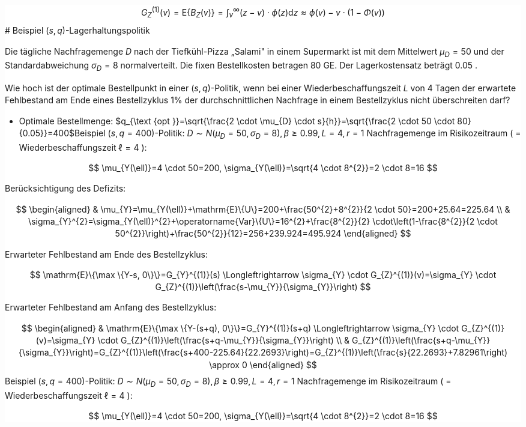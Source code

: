 $$
G_{Z}^{(1)}(v)=\mathrm{E}\left\{B_{Z}(v)\right\}=\int_{v}^{\infty}(z-v) \cdot \phi(z) \mathrm{d} z \approx \phi(v)-v \cdot(1-\Phi(v))
$$# Beispiel $(s, q)$-Lagerhaltungspolitik 

Die tägliche Nachfragemenge $D$ nach der Tiefkühl-Pizza „Salami" in einem Supermarkt ist mit dem Mittelwert $\mu_{D}=50$ und der Standardabweichung $\sigma_{D}=8$ normalverteilt. Die fixen Bestellkosten betragen 80 GE. Der Lagerkostensatz beträgt 0.05 .

Wie hoch ist der optimale Bestellpunkt in einer $(s, q)$-Politik, wenn bei einer Wiederbeschaffungszeit $L$ von 4 Tagen der erwartete Fehlbestand am Ende eines Bestellzyklus 1\% der durchschnittlichen Nachfrage in einem Bestellzyklus nicht überschreiten darf?

- Optimale Bestellmenge: $q_{\text {opt }}=\sqrt{\frac{2 \cdot \mu_{D} \cdot s}{h}}=\sqrt{\frac{2 \cdot 50 \cdot 80}{0.05}}=400$Beispiel $(s, q=400)$-Politik: $D \sim N\left(\mu_{D}=50, \sigma_{D}=8\right), \beta \geq 0.99, L=4, r=1$
Nachfragemenge im Risikozeitraum ( $=$ Wiederbeschaffungszeit $\ell=4$ ):

$$
\mu_{Y(\ell)}=4 \cdot 50=200, \sigma_{Y(\ell)}=\sqrt{4 \cdot 8^{2}}=2 \cdot 8=16
$$

Berücksichtigung des Defizits:

$$
\begin{aligned}
& \mu_{Y}=\mu_{Y(\ell)}+\mathrm{E}\{U\}=200+\frac{50^{2}+8^{2}}{2 \cdot 50}=200+25.64=225.64 \\
& \sigma_{Y}^{2}=\sigma_{Y(\ell)}^{2}+\operatorname{Var}\{U\}=16^{2}+\frac{8^{2}}{2} \cdot\left(1-\frac{8^{2}}{2 \cdot 50^{2}}\right)+\frac{50^{2}}{12}=256+239.924=495.924
\end{aligned}
$$

Erwarteter Fehlbestand am Ende des Bestellzyklus:

$$
\mathrm{E}\{\max \{Y-s, 0\}\}=G_{Y}^{(1)}(s) \Longleftrightarrow \sigma_{Y} \cdot G_{Z}^{(1)}(v)=\sigma_{Y} \cdot G_{Z}^{(1)}\left(\frac{s-\mu_{Y}}{\sigma_{Y}}\right)
$$

Erwarteter Fehlbestand am Anfang des Bestellzyklus:

$$
\begin{aligned}
& \mathrm{E}\{\max \{Y-(s+q), 0\}\}=G_{Y}^{(1)}(s+q) \Longleftrightarrow \sigma_{Y} \cdot G_{Z}^{(1)}(v)=\sigma_{Y} \cdot G_{Z}^{(1)}\left(\frac{s+q-\mu_{Y}}{\sigma_{Y}}\right) \\
& G_{Z}^{(1)}\left(\frac{s+q-\mu_{Y}}{\sigma_{Y}}\right)=G_{Z}^{(1)}\left(\frac{s+400-225.64}{22.2693}\right)=G_{Z}^{(1)}\left(\frac{s}{22.2693}+7.82961\right) \approx 0
\end{aligned}
$$Beispiel $(s, q=400)$-Politik: $D \sim N\left(\mu_{D}=50, \sigma_{D}=8\right), \beta \geq 0.99, L=4, r=1$
Nachfragemenge im Risikozeitraum ( $=$ Wiederbeschaffungszeit $\ell=4$ ):

$$
\mu_{Y(\ell)}=4 \cdot 50=200, \sigma_{Y(\ell)}=\sqrt{4 \cdot 8^{2}}=2 \cdot 8=16
$$
